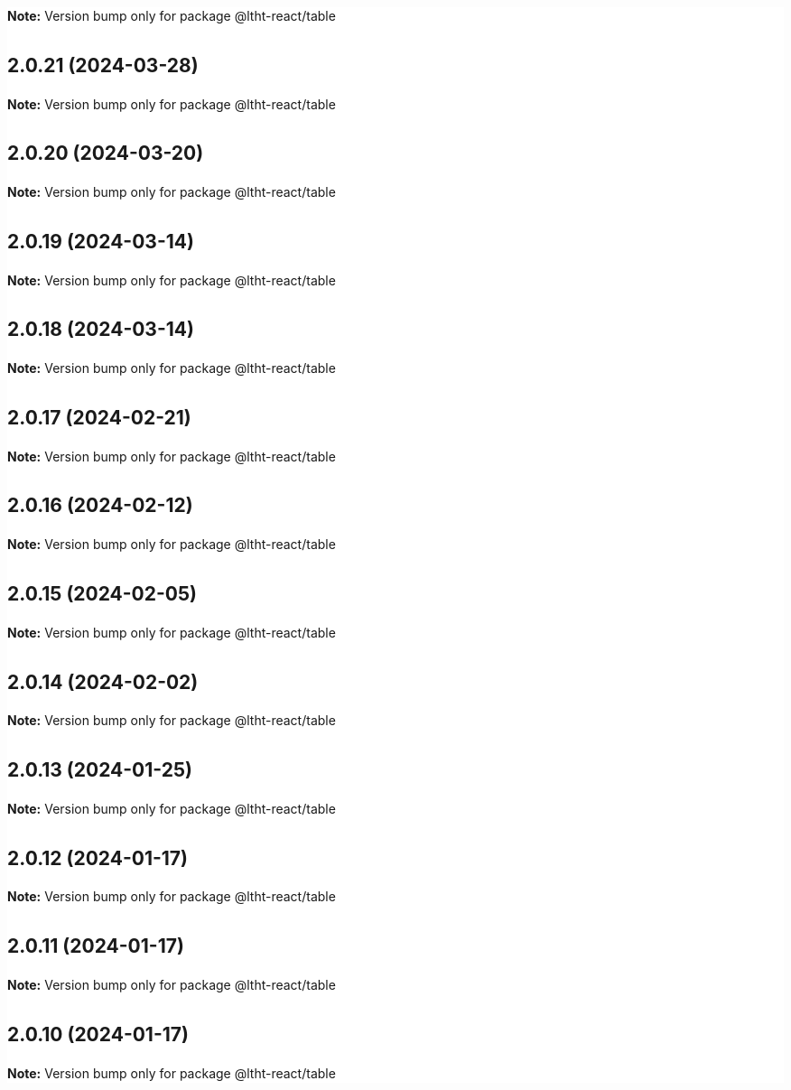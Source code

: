 **Note:** Version bump only for package @ltht-react/table

## 2.0.21 (2024-03-28)

**Note:** Version bump only for package @ltht-react/table

## 2.0.20 (2024-03-20)

**Note:** Version bump only for package @ltht-react/table

## 2.0.19 (2024-03-14)

**Note:** Version bump only for package @ltht-react/table

## 2.0.18 (2024-03-14)

**Note:** Version bump only for package @ltht-react/table

## 2.0.17 (2024-02-21)

**Note:** Version bump only for package @ltht-react/table

## 2.0.16 (2024-02-12)

**Note:** Version bump only for package @ltht-react/table

## 2.0.15 (2024-02-05)

**Note:** Version bump only for package @ltht-react/table

## 2.0.14 (2024-02-02)

**Note:** Version bump only for package @ltht-react/table

## 2.0.13 (2024-01-25)

**Note:** Version bump only for package @ltht-react/table

## 2.0.12 (2024-01-17)

**Note:** Version bump only for package @ltht-react/table

## 2.0.11 (2024-01-17)

**Note:** Version bump only for package @ltht-react/table

## 2.0.10 (2024-01-17)

**Note:** Version bump only for package @ltht-react/table
